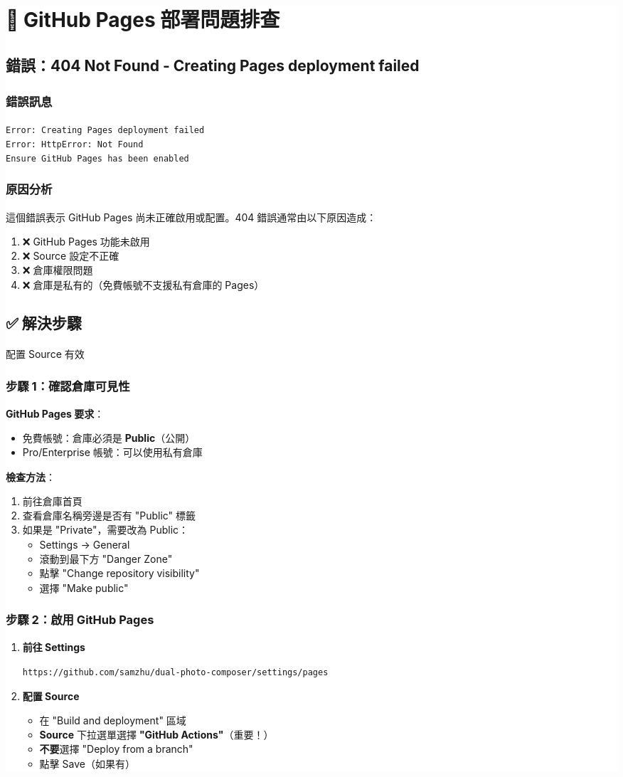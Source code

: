 # 🔧 GitHub Pages 部署問題排查

## 錯誤：404 Not Found - Creating Pages deployment failed

### 錯誤訊息

```
Error: Creating Pages deployment failed
Error: HttpError: Not Found
Ensure GitHub Pages has been enabled
```

### 原因分析

這個錯誤表示 GitHub Pages 尚未正確啟用或配置。404 錯誤通常由以下原因造成：

1. ❌ GitHub Pages 功能未啟用
2. ❌ Source 設定不正確
3. ❌ 倉庫權限問題
4. ❌ 倉庫是私有的（免費帳號不支援私有倉庫的 Pages）

## ✅ 解決步驟

配置 Source 有效


### 步驟 1：確認倉庫可見性

**GitHub Pages 要求**：
- 免費帳號：倉庫必須是 **Public**（公開）
- Pro/Enterprise 帳號：可以使用私有倉庫

**檢查方法**：
1. 前往倉庫首頁
2. 查看倉庫名稱旁邊是否有 "Public" 標籤
3. 如果是 "Private"，需要改為 Public：
   - Settings → General
   - 滾動到最下方 "Danger Zone"
   - 點擊 "Change repository visibility"
   - 選擇 "Make public"

### 步驟 2：啟用 GitHub Pages

1. **前往 Settings**
   ```
   https://github.com/samzhu/dual-photo-composer/settings/pages
   ```

2. **配置 Source**
   - 在 "Build and deployment" 區域
   - **Source** 下拉選單選擇 **"GitHub Actions"**（重要！）
   - **不要**選擇 "Deploy from a branch"
   - 點擊 Save（如果有）

